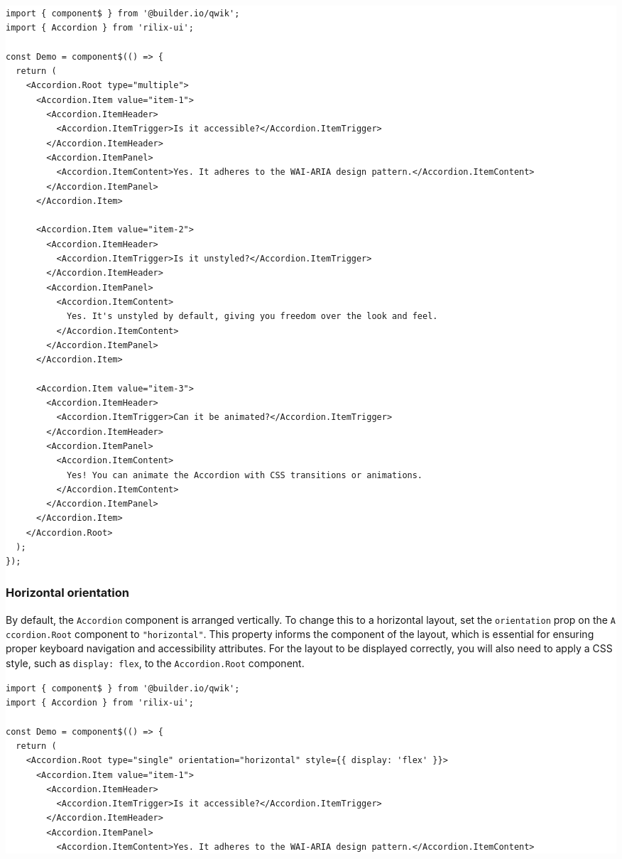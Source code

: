 ```tsx
import { component$ } from '@builder.io/qwik';
import { Accordion } from 'rilix-ui';

const Demo = component$(() => {
  return (
    <Accordion.Root type="multiple">
      <Accordion.Item value="item-1">
        <Accordion.ItemHeader>
          <Accordion.ItemTrigger>Is it accessible?</Accordion.ItemTrigger>
        </Accordion.ItemHeader>
        <Accordion.ItemPanel>
          <Accordion.ItemContent>Yes. It adheres to the WAI-ARIA design pattern.</Accordion.ItemContent>
        </Accordion.ItemPanel>
      </Accordion.Item>

      <Accordion.Item value="item-2">
        <Accordion.ItemHeader>
          <Accordion.ItemTrigger>Is it unstyled?</Accordion.ItemTrigger>
        </Accordion.ItemHeader>
        <Accordion.ItemPanel>
          <Accordion.ItemContent>
            Yes. It's unstyled by default, giving you freedom over the look and feel.
          </Accordion.ItemContent>
        </Accordion.ItemPanel>
      </Accordion.Item>

      <Accordion.Item value="item-3">
        <Accordion.ItemHeader>
          <Accordion.ItemTrigger>Can it be animated?</Accordion.ItemTrigger>
        </Accordion.ItemHeader>
        <Accordion.ItemPanel>
          <Accordion.ItemContent>
            Yes! You can animate the Accordion with CSS transitions or animations.
          </Accordion.ItemContent>
        </Accordion.ItemPanel>
      </Accordion.Item>
    </Accordion.Root>
  );
});
```

### Horizontal orientation

By default, the `Accordion` component is arranged vertically. To change this to a horizontal layout, set the `orientation` prop on the `Accordion.Root` component to `"horizontal"`. This property informs the component of the layout, which is essential for ensuring proper keyboard navigation and accessibility attributes. For the layout to be displayed correctly, you will also need to apply a CSS style, such as `display: flex`, to the `Accordion.Root` component.

```tsx
import { component$ } from '@builder.io/qwik';
import { Accordion } from 'rilix-ui';

const Demo = component$(() => {
  return (
    <Accordion.Root type="single" orientation="horizontal" style={{ display: 'flex' }}>
      <Accordion.Item value="item-1">
        <Accordion.ItemHeader>
          <Accordion.ItemTrigger>Is it accessible?</Accordion.ItemTrigger>
        </Accordion.ItemHeader>
        <Accordion.ItemPanel>
          <Accordion.ItemContent>Yes. It adheres to the WAI-ARIA design pattern.</Accordion.ItemContent>
```